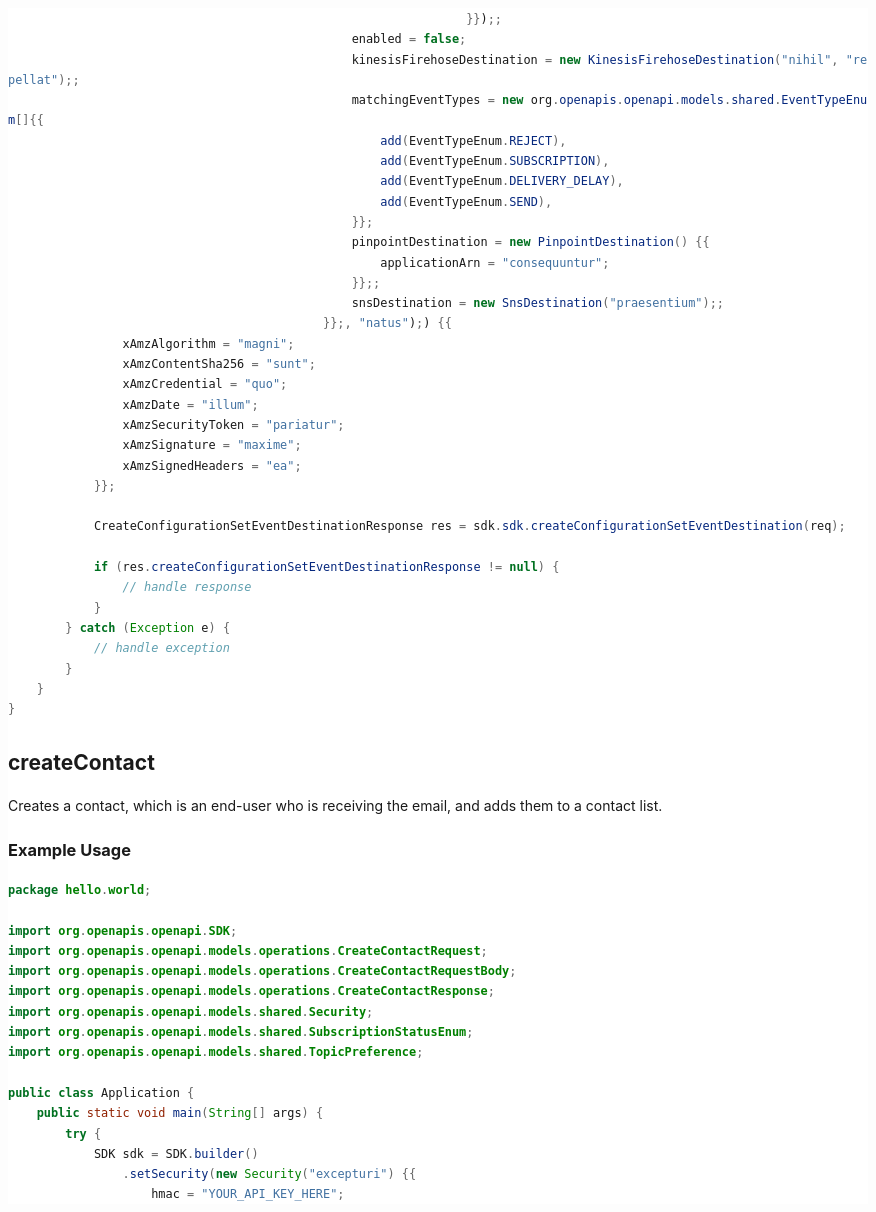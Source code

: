```java
                                                                }});;
                                                enabled = false;
                                                kinesisFirehoseDestination = new KinesisFirehoseDestination("nihil", "repellat");;
                                                matchingEventTypes = new org.openapis.openapi.models.shared.EventTypeEnum[]{{
                                                    add(EventTypeEnum.REJECT),
                                                    add(EventTypeEnum.SUBSCRIPTION),
                                                    add(EventTypeEnum.DELIVERY_DELAY),
                                                    add(EventTypeEnum.SEND),
                                                }};
                                                pinpointDestination = new PinpointDestination() {{
                                                    applicationArn = "consequuntur";
                                                }};;
                                                snsDestination = new SnsDestination("praesentium");;
                                            }};, "natus");) {{
                xAmzAlgorithm = "magni";
                xAmzContentSha256 = "sunt";
                xAmzCredential = "quo";
                xAmzDate = "illum";
                xAmzSecurityToken = "pariatur";
                xAmzSignature = "maxime";
                xAmzSignedHeaders = "ea";
            }};            

            CreateConfigurationSetEventDestinationResponse res = sdk.sdk.createConfigurationSetEventDestination(req);

            if (res.createConfigurationSetEventDestinationResponse != null) {
                // handle response
            }
        } catch (Exception e) {
            // handle exception
        }
    }
}
```

## createContact

Creates a contact, which is an end-user who is receiving the email, and adds them to a contact list.

### Example Usage

```java
package hello.world;

import org.openapis.openapi.SDK;
import org.openapis.openapi.models.operations.CreateContactRequest;
import org.openapis.openapi.models.operations.CreateContactRequestBody;
import org.openapis.openapi.models.operations.CreateContactResponse;
import org.openapis.openapi.models.shared.Security;
import org.openapis.openapi.models.shared.SubscriptionStatusEnum;
import org.openapis.openapi.models.shared.TopicPreference;

public class Application {
    public static void main(String[] args) {
        try {
            SDK sdk = SDK.builder()
                .setSecurity(new Security("excepturi") {{
                    hmac = "YOUR_API_KEY_HERE";
```